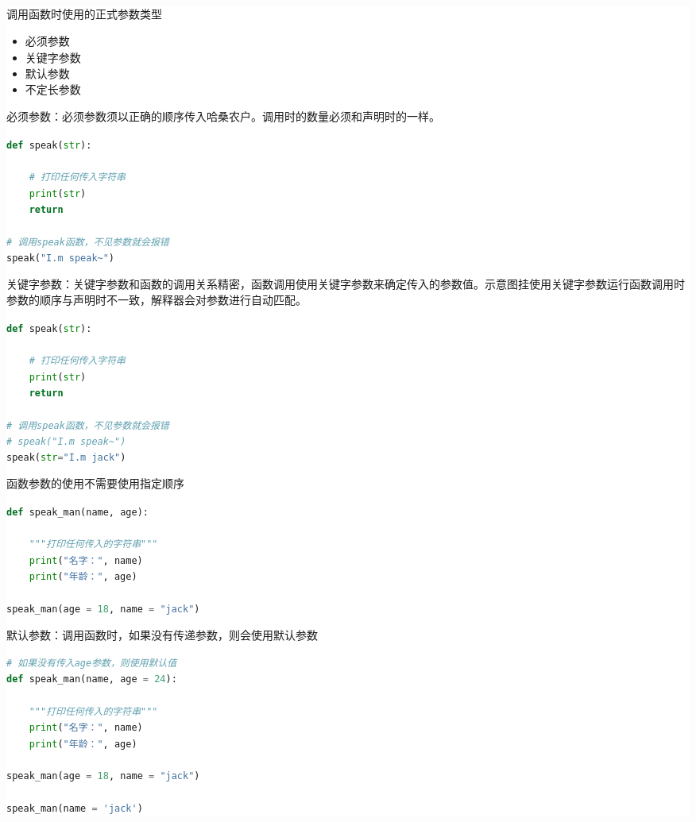调用函数时使用的正式参数类型

- 必须参数
- 关键字参数
- 默认参数
- 不定长参数



必须参数：必须参数须以正确的顺序传入哈桑农户。调用时的数量必须和声明时的一样。

```python
def speak(str):
    
    # 打印任何传入字符串
    print(str)
    return

# 调用speak函数，不见参数就会报错
speak("I.m speak~")
```



关键字参数：关键字参数和函数的调用关系精密，函数调用使用关键字参数来确定传入的参数值。示意图挂使用关键字参数运行函数调用时参数的顺序与声明时不一致，解释器会对参数进行自动匹配。

```python
def speak(str):
    
    # 打印任何传入字符串
    print(str)
    return

# 调用speak函数，不见参数就会报错
# speak("I.m speak~")
speak(str="I.m jack")
```

函数参数的使用不需要使用指定顺序

```python
def speak_man(name, age):
    
    """打印任何传入的字符串"""
    print("名字：", name)
    print("年龄：", age)
    
speak_man(age = 18, name = "jack")
```



默认参数：调用函数时，如果没有传递参数，则会使用默认参数

```python
# 如果没有传入age参数，则使用默认值
def speak_man(name, age = 24):
    
    """打印任何传入的字符串"""
    print("名字：", name)
    print("年龄：", age)
    
speak_man(age = 18, name = "jack")

speak_man(name = 'jack')
```
